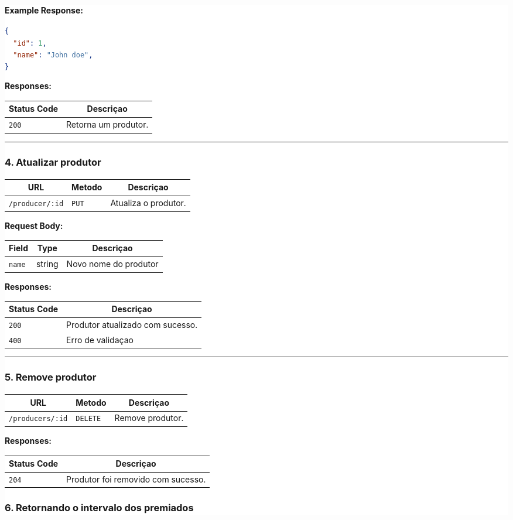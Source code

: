 **Example Response:**

```json
{
  "id": 1,
  "name": "John doe",
}
```

**Responses:**

| Status Code | Descriçao                             |
|-------------|-----------------------------------------|
| `200`       | Retorna um produtor.       |

---

### 4. Atualizar produtor

| URL             | Metodo | Descriçao                    |
|-----------------|--------|--------------------------------|
| `/producer/:id`   | `PUT`  | Atualiza o produtor.     |

**Request Body:**

| Field     | Type    | Descriçao        |
|-----------|---------|--------------------|
| `name`   | string  | Novo nome do produtor |

**Responses:**

| Status Code | Descriçao                             |
|-------------|-----------------------------------------|
| `200`       | Produtor atualizado com sucesso.         |
| `400`       | Erro de validaçao |

---

### 5. Remove produtor

| URL             | Metodo | Descriçao                    |
|-----------------|--------|--------------------------------|
| `/producers/:id`   | `DELETE`| Remove produtor.    |

**Responses:**

| Status Code | Descriçao                             |
|-------------|-----------------------------------------|
| `204`       | Produtor foi removido com sucesso.      |


### 6. Retornando o intervalo dos premiados
